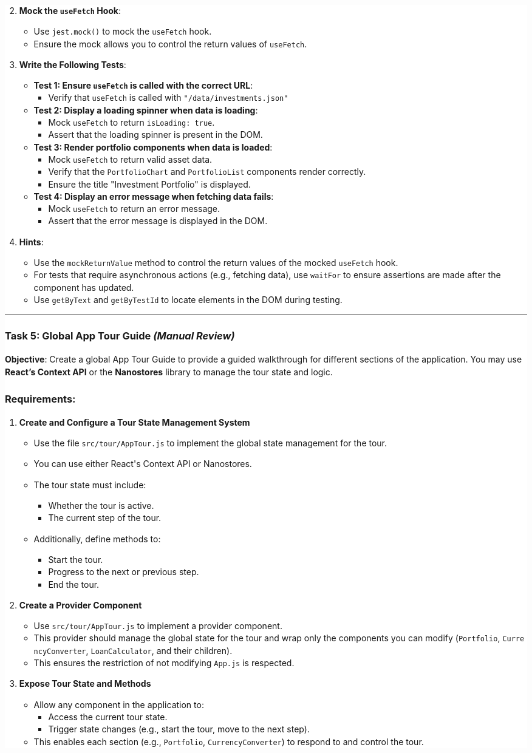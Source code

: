 2. **Mock the `useFetch` Hook**:
   - Use `jest.mock()` to mock the `useFetch` hook.
   - Ensure the mock allows you to control the return values of `useFetch`.

3. **Write the Following Tests**:
   - **Test 1: Ensure `useFetch` is called with the correct URL**:
     - Verify that `useFetch` is called with `"/data/investments.json"`
   - **Test 2: Display a loading spinner when data is loading**:
     - Mock `useFetch` to return `isLoading: true`.
     - Assert that the loading spinner is present in the DOM.
   - **Test 3: Render portfolio components when data is loaded**:
     - Mock `useFetch` to return valid asset data.
     - Verify that the `PortfolioChart` and `PortfolioList` components render correctly.
     - Ensure the title "Investment Portfolio" is displayed.
   - **Test 4: Display an error message when fetching data fails**:
     - Mock `useFetch` to return an error message.
     - Assert that the error message is displayed in the DOM.

4. **Hints**:
   - Use the `mockReturnValue` method to control the return values of the mocked `useFetch` hook.
   - For tests that require asynchronous actions (e.g., fetching data), use `waitFor` to ensure assertions are made after the component has updated.
   - Use `getByText` and `getByTestId` to locate elements in the DOM during testing.

---

### **Task 5: Global App Tour Guide** *(Manual Review)*

**Objective**: Create a global App Tour Guide to provide a guided walkthrough for different sections of the application. You may use **React’s Context API** or the **Nanostores** library to manage the tour state and logic.

### Requirements:

1. **Create and Configure a Tour State Management System**
   - Use the file `src/tour/AppTour.js` to implement the global state management for the tour. 
   - You can use either React's Context API or Nanostores.
   - The tour state must include:
      - Whether the tour is active.
      - The current step of the tour.

   - Additionally, define methods to:
      - Start the tour.
      - Progress to the next or previous step.
      - End the tour.

2. **Create a Provider Component**
   - Use `src/tour/AppTour.js` to implement a provider component.
   - This provider should manage the global state for the tour and wrap only the components you can modify (`Portfolio`, `CurrencyConverter`, `LoanCalculator`, and their children).
   - This ensures the restriction of not modifying `App.js` is respected.

3. **Expose Tour State and Methods**
   - Allow any component in the application to:
      - Access the current tour state.
      - Trigger state changes (e.g., start the tour, move to the next step).
   - This enables each section (e.g., `Portfolio`, `CurrencyConverter`) to respond to and control the tour.
